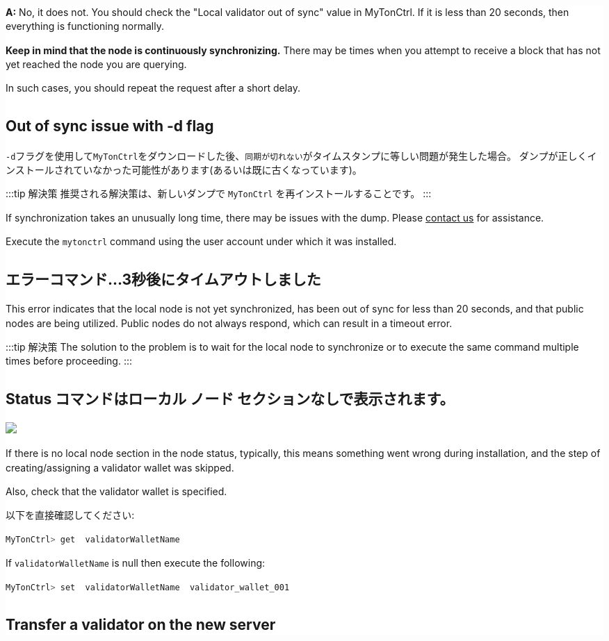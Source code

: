 **A:** No, it does not. You should check the "Local validator out of sync" value in MyTonCtrl. If it is less than 20 seconds, then everything is functioning normally.

**Keep in mind that the node is continuously synchronizing.** There may be times when you attempt to receive a block that has not yet reached the node you are querying.

In such cases, you should repeat the request after a short delay.

## Out of sync issue with -d flag

`-d`フラグを使用して`MyTonCtrl`をダウンロードした後、`同期が切れない`がタイムスタンプに等しい問題が発生した場合。 ダンプが正しくインストールされていなかった可能性があります(あるいは既に古くなっています)。

:::tip 解決策
推奨される解決策は、新しいダンプで `MyTonCtrl` を再インストールすることです。
:::

If synchronization takes an unusually long time, there may be issues with the dump. Please [contact us](https://t.me/SwiftAdviser) for assistance.

Execute the `mytonctrl` command using the user account under which it was installed.

## エラーコマンド...3秒後にタイムアウトしました

This error indicates that the local node is not yet synchronized, has been out of sync for less than 20 seconds, and that public nodes are being utilized. Public nodes do not always respond, which can result in a timeout error.

:::tip 解決策
The solution to the problem is to wait for the local node to synchronize or to execute the same command multiple times before proceeding.
:::

## Status コマンドはローカル ノード セクションなしで表示されます。

![](/img/docs/full-node/local-validator-status-absent.png)

If there is no local node section in the node status, typically, this means something went wrong during installation, and the step of creating/assigning a validator wallet was skipped.

Also, check that the validator wallet is specified.

以下を直接確認してください:

```bash
MyTonCtrl> get  validatorWalletName
```

If `validatorWalletName` is null then execute the following:

```bash
MyTonCtrl> set  validatorWalletName  validator_wallet_001
```

## Transfer a validator on the new server
